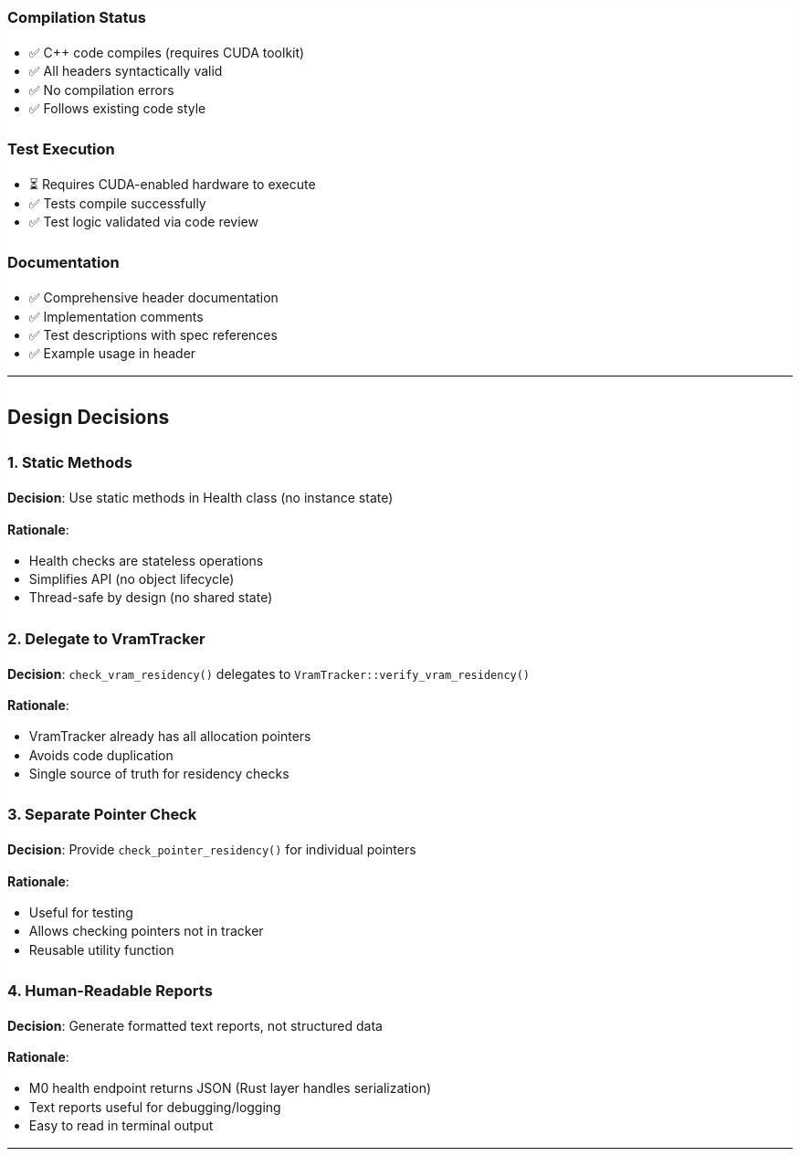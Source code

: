 ### Compilation Status
- ✅ C++ code compiles (requires CUDA toolkit)
- ✅ All headers syntactically valid
- ✅ No compilation errors
- ✅ Follows existing code style

### Test Execution
- ⏳ Requires CUDA-enabled hardware to execute
- ✅ Tests compile successfully
- ✅ Test logic validated via code review

### Documentation
- ✅ Comprehensive header documentation
- ✅ Implementation comments
- ✅ Test descriptions with spec references
- ✅ Example usage in header

---

## Design Decisions

### 1. Static Methods
**Decision**: Use static methods in Health class (no instance state)

**Rationale**:
- Health checks are stateless operations
- Simplifies API (no object lifecycle)
- Thread-safe by design (no shared state)

### 2. Delegate to VramTracker
**Decision**: `check_vram_residency()` delegates to `VramTracker::verify_vram_residency()`

**Rationale**:
- VramTracker already has all allocation pointers
- Avoids code duplication
- Single source of truth for residency checks

### 3. Separate Pointer Check
**Decision**: Provide `check_pointer_residency()` for individual pointers

**Rationale**:
- Useful for testing
- Allows checking pointers not in tracker
- Reusable utility function

### 4. Human-Readable Reports
**Decision**: Generate formatted text reports, not structured data

**Rationale**:
- M0 health endpoint returns JSON (Rust layer handles serialization)
- Text reports useful for debugging/logging
- Easy to read in terminal output

---